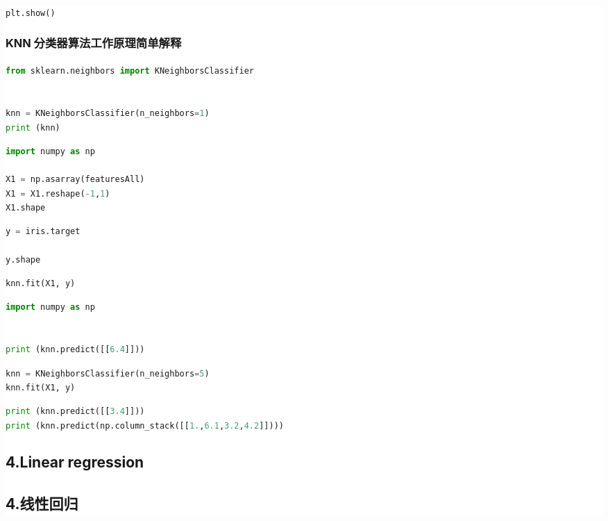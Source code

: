 ```python
plt.show()
```

### KNN 分类器算法工作原理简单解释


```python
from sklearn.neighbors import KNeighborsClassifier


knn = KNeighborsClassifier(n_neighbors=1)
print (knn)

```


```python
import numpy as np

X1 = np.asarray(featuresAll)
X1 = X1.reshape(-1,1)
X1.shape
```


```python
y = iris.target

y.shape
```


```python
knn.fit(X1, y)
```


```python
import numpy as np


print (knn.predict([[6.4]]))
```


```python
knn = KNeighborsClassifier(n_neighbors=5)
knn.fit(X1, y)

```


```python
print (knn.predict([[3.4]]))
print (knn.predict(np.column_stack([[1.,6.1,3.2,4.2]])))
```

## 4.Linear regression
## 4.线性回归
